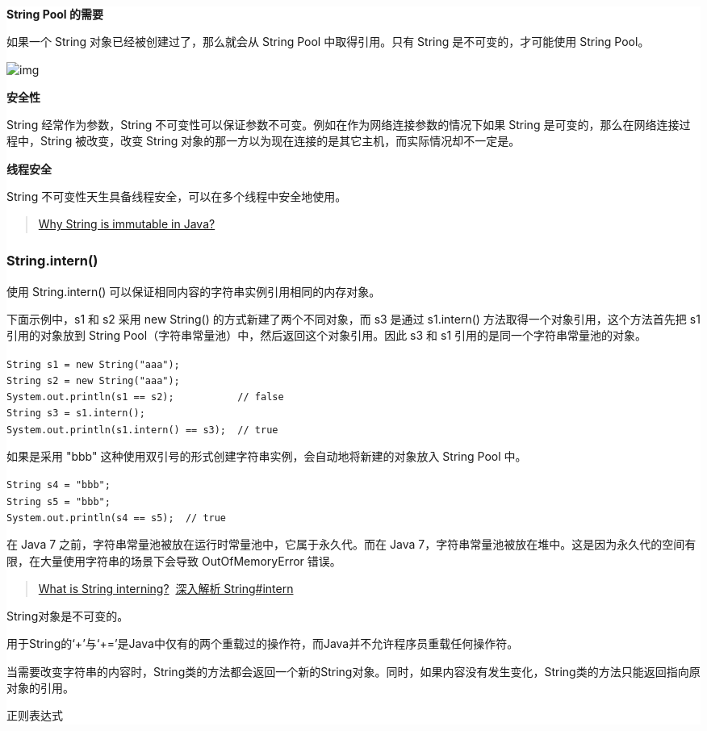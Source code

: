**String Pool 的需要**

如果一个 String 对象已经被创建过了，那么就会从 String Pool 中取得引用。只有 String 是不可变的，才可能使用 String Pool。

![img](https://github.com/CyC2018/Interview-Notebook/raw/master/pics/f76067a5-7d5f-4135-9549-8199c77d8f1c.jpg)

**安全性**

String 经常作为参数，String 不可变性可以保证参数不可变。例如在作为网络连接参数的情况下如果 String 是可变的，那么在网络连接过程中，String 被改变，改变 String 对象的那一方以为现在连接的是其它主机，而实际情况却不一定是。

**线程安全**

String 不可变性天生具备线程安全，可以在多个线程中安全地使用。

> [Why String is immutable in Java?](https://www.programcreek.com/2013/04/why-string-is-immutable-in-java/)

### **String.intern()**

使用 String.intern() 可以保证相同内容的字符串实例引用相同的内存对象。

下面示例中，s1 和 s2 采用 new String() 的方式新建了两个不同对象，而 s3 是通过 s1.intern() 方法取得一个对象引用，这个方法首先把 s1 引用的对象放到 String Pool（字符串常量池）中，然后返回这个对象引用。因此 s3 和 s1 引用的是同一个字符串常量池的对象。

```
String s1 = new String("aaa");
String s2 = new String("aaa");
System.out.println(s1 == s2);           // false
String s3 = s1.intern();
System.out.println(s1.intern() == s3);  // true
```

如果是采用 "bbb" 这种使用双引号的形式创建字符串实例，会自动地将新建的对象放入 String Pool 中。

```
String s4 = "bbb";
String s5 = "bbb";
System.out.println(s4 == s5);  // true
```

在 Java 7 之前，字符串常量池被放在运行时常量池中，它属于永久代。而在 Java 7，字符串常量池被放在堆中。这是因为永久代的空间有限，在大量使用字符串的场景下会导致 OutOfMemoryError 错误。

> [What is String interning?](https://stackoverflow.com/questions/10578984/what-is-string-interning) 
> [深入解析 String#intern](https://tech.meituan.com/in_depth_understanding_string_intern.html)





String对象是不可变的。

用于String的‘+’与‘+=’是Java中仅有的两个重载过的操作符，而Java并不允许程序员重载任何操作符。

当需要改变字符串的内容时，String类的方法都会返回一个新的String对象。同时，如果内容没有发生变化，String类的方法只能返回指向原对象的引用。



正则表达式
